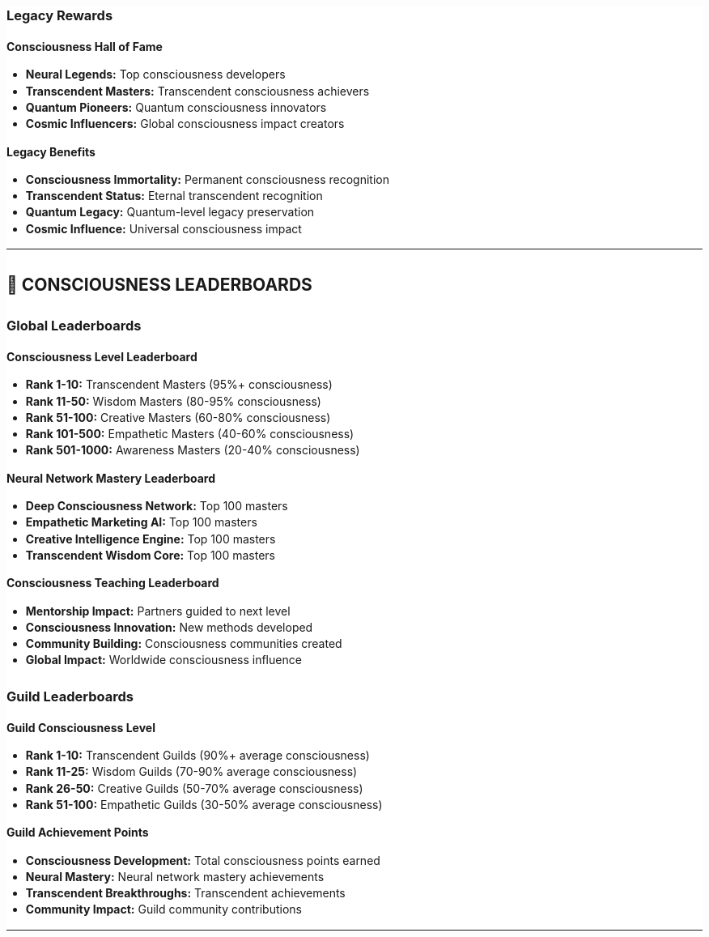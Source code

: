 ### **Legacy Rewards**
**Consciousness Hall of Fame**
- **Neural Legends:** Top consciousness developers
- **Transcendent Masters:** Transcendent consciousness achievers
- **Quantum Pioneers:** Quantum consciousness innovators
- **Cosmic Influencers:** Global consciousness impact creators

**Legacy Benefits**
- **Consciousness Immortality:** Permanent consciousness recognition
- **Transcendent Status:** Eternal transcendent recognition
- **Quantum Legacy:** Quantum-level legacy preservation
- **Cosmic Influence:** Universal consciousness impact

---

## 🎯 CONSCIOUSNESS LEADERBOARDS

### **Global Leaderboards**
**Consciousness Level Leaderboard**
- **Rank 1-10:** Transcendent Masters (95%+ consciousness)
- **Rank 11-50:** Wisdom Masters (80-95% consciousness)
- **Rank 51-100:** Creative Masters (60-80% consciousness)
- **Rank 101-500:** Empathetic Masters (40-60% consciousness)
- **Rank 501-1000:** Awareness Masters (20-40% consciousness)

**Neural Network Mastery Leaderboard**
- **Deep Consciousness Network:** Top 100 masters
- **Empathetic Marketing AI:** Top 100 masters
- **Creative Intelligence Engine:** Top 100 masters
- **Transcendent Wisdom Core:** Top 100 masters

**Consciousness Teaching Leaderboard**
- **Mentorship Impact:** Partners guided to next level
- **Consciousness Innovation:** New methods developed
- **Community Building:** Consciousness communities created
- **Global Impact:** Worldwide consciousness influence

### **Guild Leaderboards**
**Guild Consciousness Level**
- **Rank 1-10:** Transcendent Guilds (90%+ average consciousness)
- **Rank 11-25:** Wisdom Guilds (70-90% average consciousness)
- **Rank 26-50:** Creative Guilds (50-70% average consciousness)
- **Rank 51-100:** Empathetic Guilds (30-50% average consciousness)

**Guild Achievement Points**
- **Consciousness Development:** Total consciousness points earned
- **Neural Mastery:** Neural network mastery achievements
- **Transcendent Breakthroughs:** Transcendent achievements
- **Community Impact:** Guild community contributions

---
